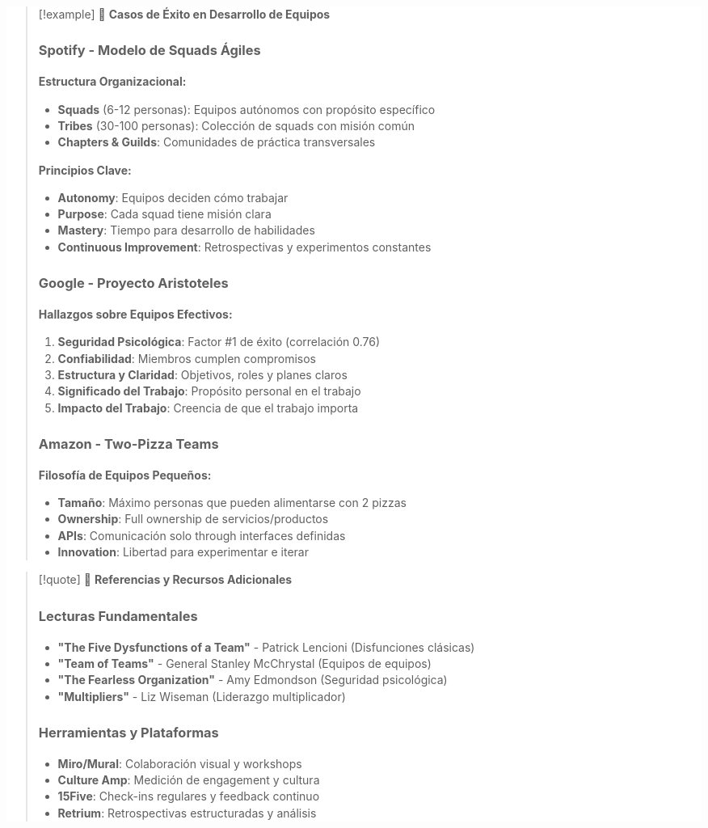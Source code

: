
> [!example] 🎯 **Casos de Éxito en Desarrollo de Equipos**
> 
> ### Spotify - Modelo de Squads Ágiles
> 
> **Estructura Organizacional:**
> 
> - **Squads** (6-12 personas): Equipos autónomos con propósito específico
> - **Tribes** (30-100 personas): Colección de squads con misión común
> - **Chapters & Guilds**: Comunidades de práctica transversales
> 
> **Principios Clave:**
> 
> - **Autonomy**: Equipos deciden cómo trabajar
> - **Purpose**: Cada squad tiene misión clara
> - **Mastery**: Tiempo para desarrollo de habilidades
> - **Continuous Improvement**: Retrospectivas y experimentos constantes
> 
> ### Google - Proyecto Aristoteles
> 
> **Hallazgos sobre Equipos Efectivos:**
> 
> 1. **Seguridad Psicológica**: Factor #1 de éxito (correlación 0.76)
> 2. **Confiabilidad**: Miembros cumplen compromisos
> 3. **Estructura y Claridad**: Objetivos, roles y planes claros
> 4. **Significado del Trabajo**: Propósito personal en el trabajo
> 5. **Impacto del Trabajo**: Creencia de que el trabajo importa
> 
> ### Amazon - Two-Pizza Teams
> 
> **Filosofía de Equipos Pequeños:**
> 
> - **Tamaño**: Máximo personas que pueden alimentarse con 2 pizzas
> - **Ownership**: Full ownership de servicios/productos
> - **APIs**: Comunicación solo through interfaces definidas
> - **Innovation**: Libertad para experimentar e iterar

> [!quote] 📖 **Referencias y Recursos Adicionales**
> 
> ### Lecturas Fundamentales
> 
> - **"The Five Dysfunctions of a Team"** - Patrick Lencioni (Disfunciones clásicas)
> - **"Team of Teams"** - General Stanley McChrystal (Equipos de equipos)
> - **"The Fearless Organization"** - Amy Edmondson (Seguridad psicológica)
> - **"Multipliers"** - Liz Wiseman (Liderazgo multiplicador)
> 
> ### Herramientas y Plataformas
> 
> - **Miro/Mural**: Colaboración visual y workshops
> - **Culture Amp**: Medición de engagement y cultura
> - **15Five**: Check-ins regulares y feedback continuo
> - **Retrium**: Retrospectivas estructuradas y análisis
